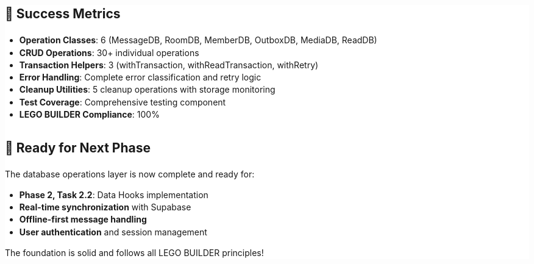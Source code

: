 ## 🎉 **Success Metrics**

- **Operation Classes**: 6 (MessageDB, RoomDB, MemberDB, OutboxDB, MediaDB, ReadDB)
- **CRUD Operations**: 30+ individual operations
- **Transaction Helpers**: 3 (withTransaction, withReadTransaction, withRetry)
- **Error Handling**: Complete error classification and retry logic
- **Cleanup Utilities**: 5 cleanup operations with storage monitoring
- **Test Coverage**: Comprehensive testing component
- **LEGO BUILDER Compliance**: 100%

## 🚀 **Ready for Next Phase**

The database operations layer is now complete and ready for:
- **Phase 2, Task 2.2**: Data Hooks implementation
- **Real-time synchronization** with Supabase
- **Offline-first message handling**
- **User authentication** and session management

The foundation is solid and follows all LEGO BUILDER principles!

